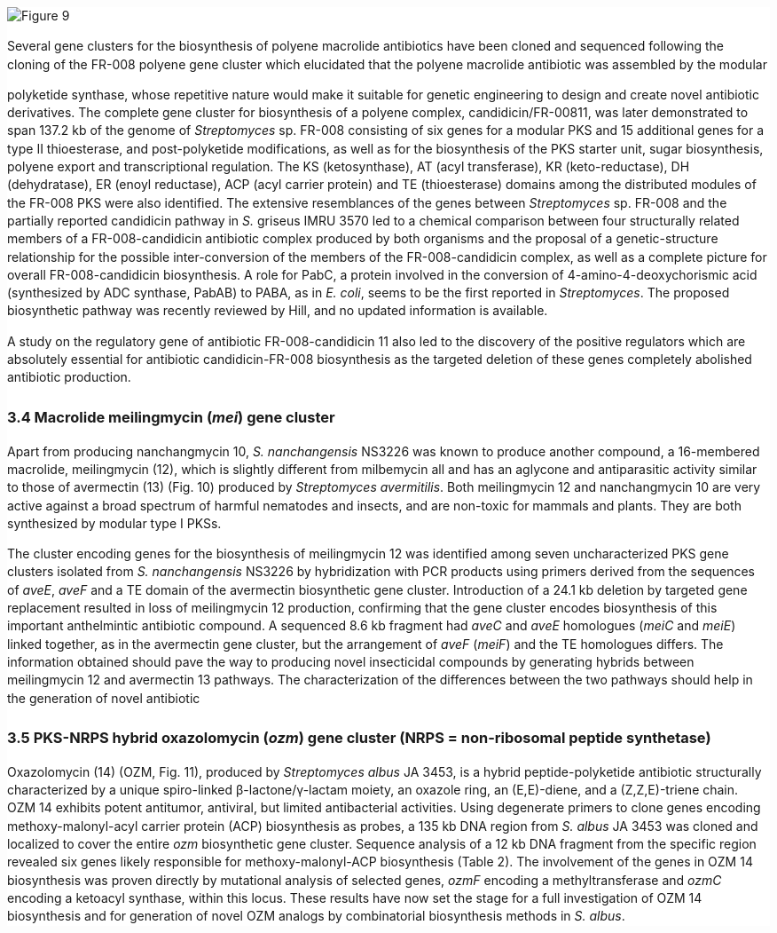 ![Figure 9](https://i.imgur.com/11candidin.png)

Several gene clusters for the biosynthesis of polyene macrolide antibiotics have been cloned and sequenced following the cloning of the FR-008 polyene gene cluster which elucidated that the polyene macrolide antibiotic was assembled by the modular

polyketide synthase, whose repetitive nature would make it suitable for genetic engineering to design and create novel antibiotic derivatives. The complete gene cluster for biosynthesis of a polyene complex, candidicin/FR-00811, was later demonstrated to span 137.2 kb of the genome of *Streptomyces* sp. FR-008 consisting of six genes for a modular PKS and 15 additional genes for a type II thioesterase, and post-polyketide modifications, as well as for the biosynthesis of the PKS starter unit, sugar biosynthesis, polyene export and transcriptional regulation. The KS (ketosynthase), AT (acyl transferase), KR (keto-reductase), DH (dehydratase), ER (enoyl reductase), ACP (acyl carrier protein) and TE (thioesterase) domains among the distributed modules of the FR-008 PKS were also identified. The extensive resemblances of the genes between *Streptomyces* sp. FR-008 and the partially reported candidicin pathway in *S.* griseus IMRU 3570 led to a chemical comparison between four structurally related members of a FR-008-candidicin antibiotic complex produced by both organisms and the proposal of a genetic-structure relationship for the possible inter-conversion of the members of the FR-008-candidicin complex, as well as a complete picture for overall FR-008-candidicin biosynthesis. A role for PabC, a protein involved in the conversion of 4-amino-4-deoxychorismic acid (synthesized by ADC synthase, PabAB) to PABA, as in *E. coli*, seems to be the first reported in *Streptomyces*. The proposed biosynthetic pathway was recently reviewed by Hill, and no updated information is available.

A study on the regulatory gene of antibiotic FR-008-candidicin 11 also led to the discovery of the positive regulators which are absolutely essential for antibiotic candidicin-FR-008 biosynthesis as the targeted deletion of these genes completely abolished antibiotic production.

### 3.4 Macrolide meilingmycin (*mei*) gene cluster

Apart from producing nanchangmycin 10, *S.* *nanchangensis* NS3226 was known to produce another compound, a 16-membered macrolide, meilingmycin (12), which is slightly different from milbemycin all and has an aglycone and antiparasitic activity similar to those of avermectin (13) (Fig. 10) produced by *Streptomyces avermitilis*. Both meilingmycin 12 and nanchangmycin 10 are very active against a broad spectrum of harmful nematodes and insects, and are non-toxic for mammals and plants. They are both synthesized by modular type I PKSs.

The cluster encoding genes for the biosynthesis of meilingmycin 12 was identified among seven uncharacterized PKS gene clusters isolated from *S.* *nanchangensis* NS3226 by hybridization with PCR products using primers derived from the sequences of *aveE*, *aveF* and a TE domain of the avermectin biosynthetic gene cluster. Introduction of a 24.1 kb deletion by targeted gene replacement resulted in loss of meilingmycin 12 production, confirming that the gene cluster encodes biosynthesis of this important anthelmintic antibiotic compound. A sequenced 8.6 kb fragment had *aveC* and *aveE* homologues (*meiC* and *meiE*) linked together, as in the avermectin gene cluster, but the arrangement of *aveF* (*meiF*) and the TE homologues differs. The information obtained should pave the way to producing novel insecticidal compounds by generating hybrids between meilingmycin 12 and avermectin 13 pathways. The characterization of the differences between the two pathways should help in the generation of novel antibiotic

### 3.5 PKS-NRPS hybrid oxazolomycin (*ozm*) gene cluster (NRPS = non-ribosomal peptide synthetase)

Oxazolomycin (14) (OZM, Fig. 11), produced by *Streptomyces albus* JA 3453, is a hybrid peptide-polyketide antibiotic structurally characterized by a unique spiro-linked β-lactone/γ-lactam moiety, an oxazole ring, an (E,E)-diene, and a (Z,Z,E)-triene chain. OZM 14 exhibits potent antitumor, antiviral, but limited antibacterial activities. Using degenerate primers to clone genes encoding methoxy-malonyl-acyl carrier protein (ACP) biosynthesis as probes, a 135 kb DNA region from *S.* *albus* JA 3453 was cloned and localized to cover the entire *ozm* biosynthetic gene cluster. Sequence analysis of a 12 kb DNA fragment from the specific region revealed six genes likely responsible for methoxy-malonyl-ACP biosynthesis (Table 2). The involvement of the genes in OZM 14 biosynthesis was proven directly by mutational analysis of selected genes, *ozmF* encoding a methyltransferase and *ozmC* encoding a ketoacyl synthase, within this locus. These results have now set the stage for a full investigation of OZM 14 biosynthesis and for generation of novel OZM analogs by combinatorial biosynthesis methods in *S.* *albus*.
